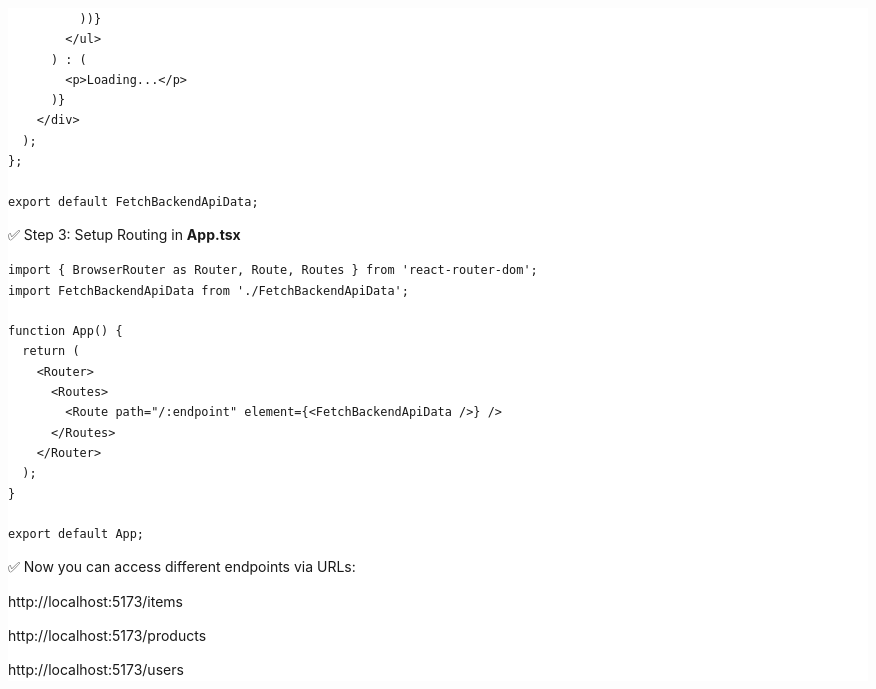 ```
          ))}
        </ul>
      ) : (
        <p>Loading...</p>
      )}
    </div>
  );
};

export default FetchBackendApiData;
```
✅ Step 3: Setup Routing in **App.tsx**

```
import { BrowserRouter as Router, Route, Routes } from 'react-router-dom';
import FetchBackendApiData from './FetchBackendApiData';

function App() {
  return (
    <Router>
      <Routes>
        <Route path="/:endpoint" element={<FetchBackendApiData />} />
      </Routes>
    </Router>
  );
}

export default App;
```

✅ Now you can access different endpoints via URLs:

http://localhost:5173/items

http://localhost:5173/products

http://localhost:5173/users







